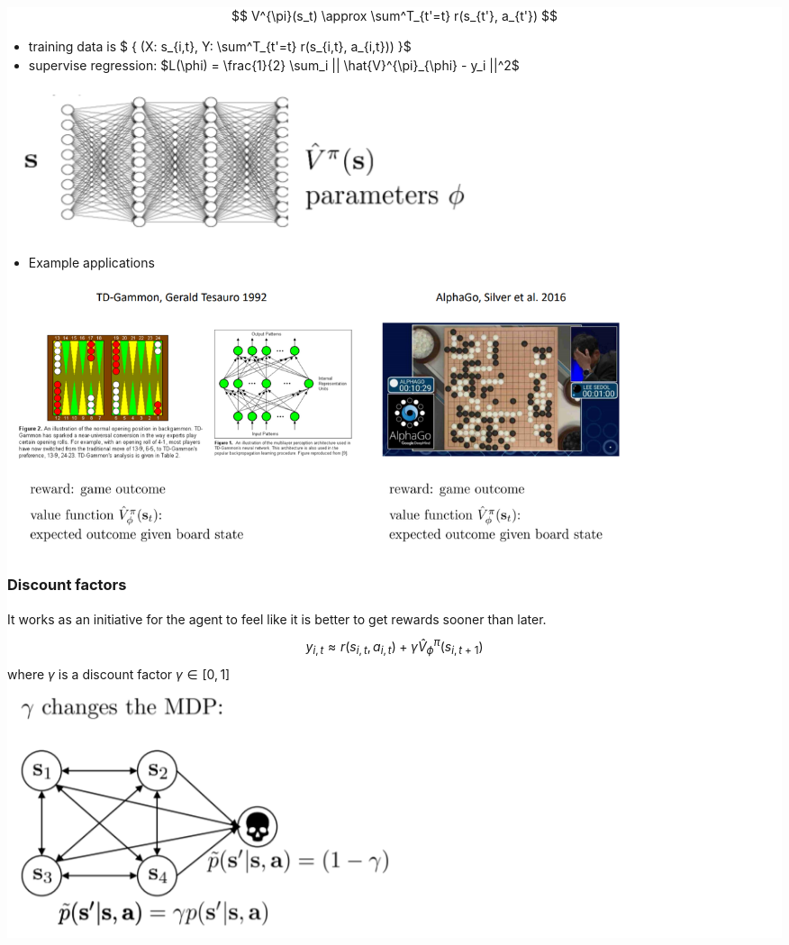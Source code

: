 $$
V^{\pi}(s_t) \approx \sum^T_{t'=t} r(s_{t'}, a_{t'})
$$

- training data is $ \{ (X: s_{i,t}, Y: \sum^T_{t'=t} r(s_{i,t}, a_{i,t})) \}$
- supervise regression: $L(\phi) = \frac{1}{2} \sum_i ||  \hat{V}^{\pi}_{\phi} - y_i ||^2$

<img src="images/slide10.png" width=60%>

- Example applications

<img src="images/slide12.png" width=80%>

### Discount factors

It works as an initiative for the agent to feel like it is better to get rewards sooner than later.
$$
y_{i,t} \approx r(s_{i,t}, a_{i,t}) + \gamma \hat{V}^{\pi}_{\phi}(s_{i,t+1})
$$
where $\gamma$ is a discount factor $\gamma \in [0,1]$

<img src="images/slide14.png" width=50%>
